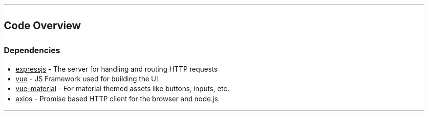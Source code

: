 
---
## Code Overview

### Dependencies
- [expressjs](https://github.com/expressjs/express) - The server for handling and routing HTTP requests 
- [vue](https://github.com/vuejs/vue) - JS Framework used for building the UI
- [vue-material](https://github.com/vuematerial/vue-material) - For material themed assets like buttons, inputs, etc.
- [axios](https://github.com/axios/axios) - Promise based HTTP client for the browser and node.js
---
